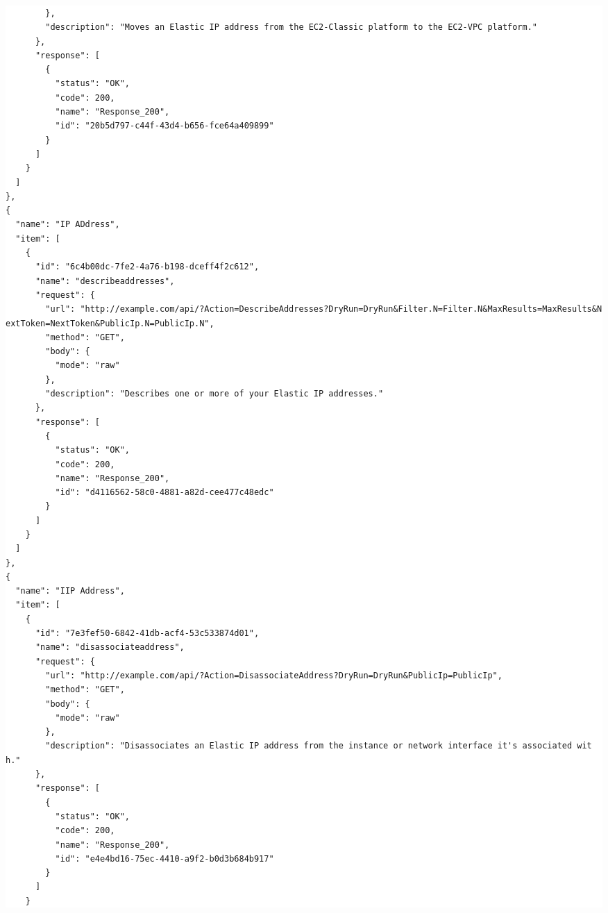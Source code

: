             },
            "description": "Moves an Elastic IP address from the EC2-Classic platform to the EC2-VPC platform."
          },
          "response": [
            {
              "status": "OK",
              "code": 200,
              "name": "Response_200",
              "id": "20b5d797-c44f-43d4-b656-fce64a409899"
            }
          ]
        }
      ]
    },
    {
      "name": "IP ADdress",
      "item": [
        {
          "id": "6c4b00dc-7fe2-4a76-b198-dceff4f2c612",
          "name": "describeaddresses",
          "request": {
            "url": "http://example.com/api/?Action=DescribeAddresses?DryRun=DryRun&Filter.N=Filter.N&MaxResults=MaxResults&NextToken=NextToken&PublicIp.N=PublicIp.N",
            "method": "GET",
            "body": {
              "mode": "raw"
            },
            "description": "Describes one or more of your Elastic IP addresses."
          },
          "response": [
            {
              "status": "OK",
              "code": 200,
              "name": "Response_200",
              "id": "d4116562-58c0-4881-a82d-cee477c48edc"
            }
          ]
        }
      ]
    },
    {
      "name": "IIP Address",
      "item": [
        {
          "id": "7e3fef50-6842-41db-acf4-53c533874d01",
          "name": "disassociateaddress",
          "request": {
            "url": "http://example.com/api/?Action=DisassociateAddress?DryRun=DryRun&PublicIp=PublicIp",
            "method": "GET",
            "body": {
              "mode": "raw"
            },
            "description": "Disassociates an Elastic IP address from the instance or network interface it's associated with."
          },
          "response": [
            {
              "status": "OK",
              "code": 200,
              "name": "Response_200",
              "id": "e4e4bd16-75ec-4410-a9f2-b0d3b684b917"
            }
          ]
        }